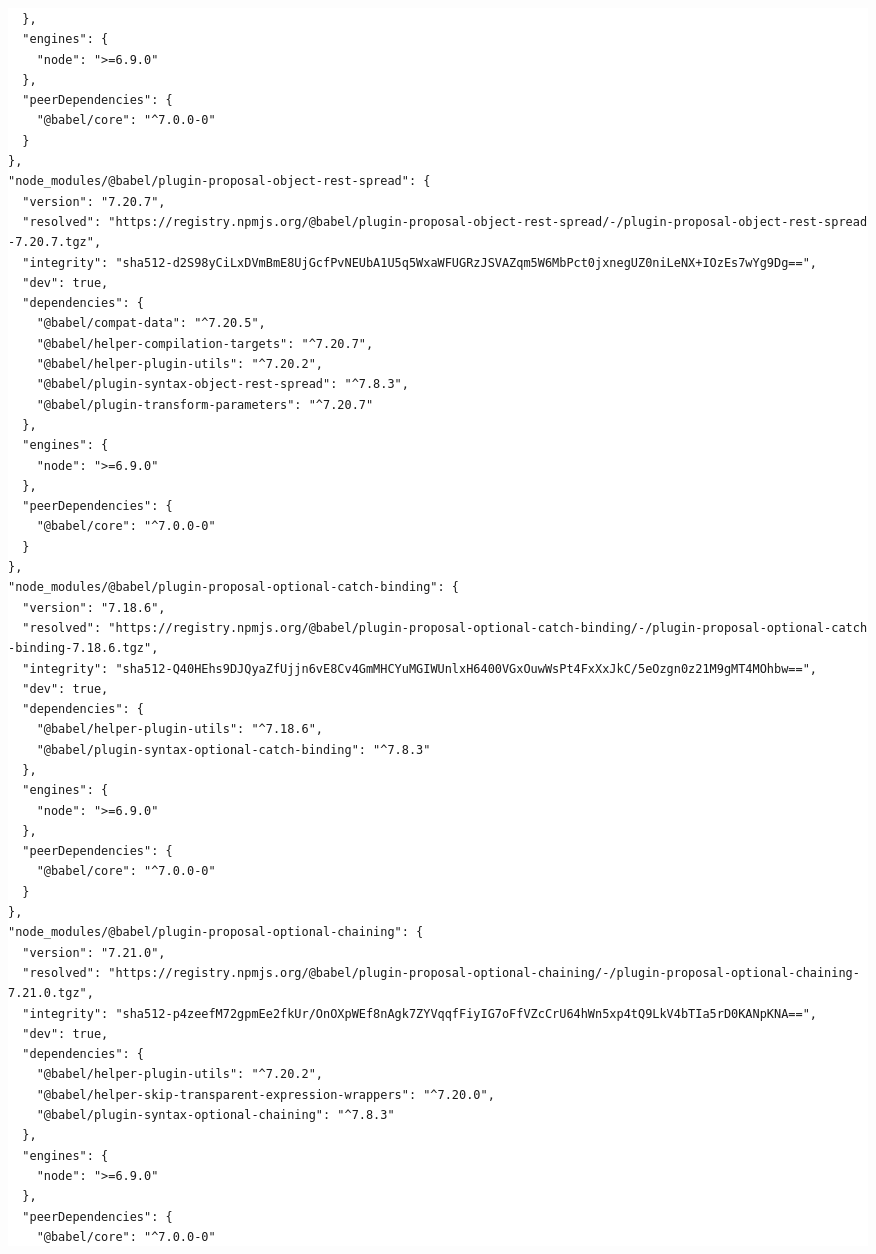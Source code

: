       },
      "engines": {
        "node": ">=6.9.0"
      },
      "peerDependencies": {
        "@babel/core": "^7.0.0-0"
      }
    },
    "node_modules/@babel/plugin-proposal-object-rest-spread": {
      "version": "7.20.7",
      "resolved": "https://registry.npmjs.org/@babel/plugin-proposal-object-rest-spread/-/plugin-proposal-object-rest-spread-7.20.7.tgz",
      "integrity": "sha512-d2S98yCiLxDVmBmE8UjGcfPvNEUbA1U5q5WxaWFUGRzJSVAZqm5W6MbPct0jxnegUZ0niLeNX+IOzEs7wYg9Dg==",
      "dev": true,
      "dependencies": {
        "@babel/compat-data": "^7.20.5",
        "@babel/helper-compilation-targets": "^7.20.7",
        "@babel/helper-plugin-utils": "^7.20.2",
        "@babel/plugin-syntax-object-rest-spread": "^7.8.3",
        "@babel/plugin-transform-parameters": "^7.20.7"
      },
      "engines": {
        "node": ">=6.9.0"
      },
      "peerDependencies": {
        "@babel/core": "^7.0.0-0"
      }
    },
    "node_modules/@babel/plugin-proposal-optional-catch-binding": {
      "version": "7.18.6",
      "resolved": "https://registry.npmjs.org/@babel/plugin-proposal-optional-catch-binding/-/plugin-proposal-optional-catch-binding-7.18.6.tgz",
      "integrity": "sha512-Q40HEhs9DJQyaZfUjjn6vE8Cv4GmMHCYuMGIWUnlxH6400VGxOuwWsPt4FxXxJkC/5eOzgn0z21M9gMT4MOhbw==",
      "dev": true,
      "dependencies": {
        "@babel/helper-plugin-utils": "^7.18.6",
        "@babel/plugin-syntax-optional-catch-binding": "^7.8.3"
      },
      "engines": {
        "node": ">=6.9.0"
      },
      "peerDependencies": {
        "@babel/core": "^7.0.0-0"
      }
    },
    "node_modules/@babel/plugin-proposal-optional-chaining": {
      "version": "7.21.0",
      "resolved": "https://registry.npmjs.org/@babel/plugin-proposal-optional-chaining/-/plugin-proposal-optional-chaining-7.21.0.tgz",
      "integrity": "sha512-p4zeefM72gpmEe2fkUr/OnOXpWEf8nAgk7ZYVqqfFiyIG7oFfVZcCrU64hWn5xp4tQ9LkV4bTIa5rD0KANpKNA==",
      "dev": true,
      "dependencies": {
        "@babel/helper-plugin-utils": "^7.20.2",
        "@babel/helper-skip-transparent-expression-wrappers": "^7.20.0",
        "@babel/plugin-syntax-optional-chaining": "^7.8.3"
      },
      "engines": {
        "node": ">=6.9.0"
      },
      "peerDependencies": {
        "@babel/core": "^7.0.0-0"